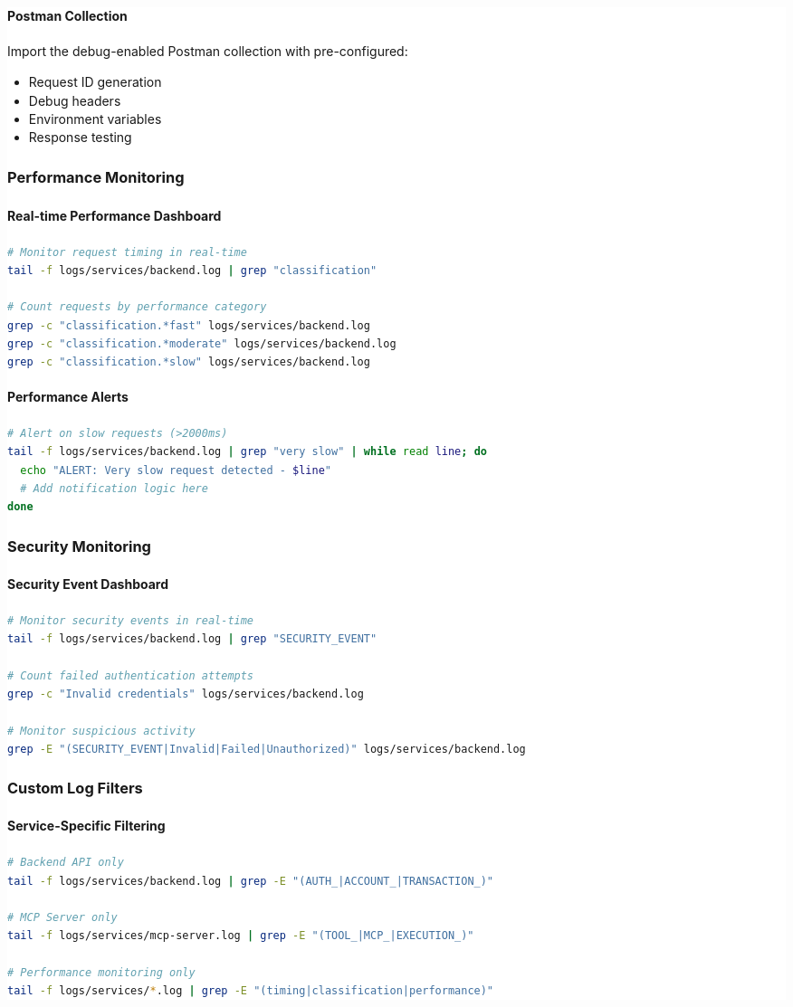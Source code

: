#### Postman Collection
Import the debug-enabled Postman collection with pre-configured:
- Request ID generation
- Debug headers
- Environment variables
- Response testing

### Performance Monitoring

#### Real-time Performance Dashboard
```bash
# Monitor request timing in real-time
tail -f logs/services/backend.log | grep "classification"

# Count requests by performance category
grep -c "classification.*fast" logs/services/backend.log
grep -c "classification.*moderate" logs/services/backend.log
grep -c "classification.*slow" logs/services/backend.log
```

#### Performance Alerts
```bash
# Alert on slow requests (>2000ms)
tail -f logs/services/backend.log | grep "very slow" | while read line; do
  echo "ALERT: Very slow request detected - $line"
  # Add notification logic here
done
```

### Security Monitoring

#### Security Event Dashboard
```bash
# Monitor security events in real-time
tail -f logs/services/backend.log | grep "SECURITY_EVENT"

# Count failed authentication attempts
grep -c "Invalid credentials" logs/services/backend.log

# Monitor suspicious activity
grep -E "(SECURITY_EVENT|Invalid|Failed|Unauthorized)" logs/services/backend.log
```

### Custom Log Filters

#### Service-Specific Filtering
```bash
# Backend API only
tail -f logs/services/backend.log | grep -E "(AUTH_|ACCOUNT_|TRANSACTION_)"

# MCP Server only  
tail -f logs/services/mcp-server.log | grep -E "(TOOL_|MCP_|EXECUTION_)"

# Performance monitoring only
tail -f logs/services/*.log | grep -E "(timing|classification|performance)"
```
